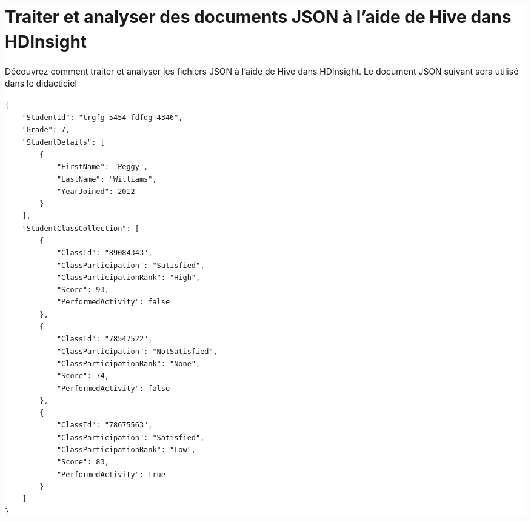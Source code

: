 <properties
   pageTitle="Analyser et processus JSON des documents avec Hive dans HDInsight | Microsoft Azure"
   description="Découvrez comment utiliser des documents JSON et les analyser à l’aide de Hive dans HDInsight."
   services="hdinsight"
   documentationCenter=""
   authors="rashimg"
   manager="mwinkle"
   editor="cgronlun"/>

<tags
   ms.service="hdinsight"
   ms.devlang="na"
   ms.topic="article"
   ms.tgt_pltfrm="na"
   ms.workload="big-data"
   ms.date="06/22/2015"
   ms.author="rashimg"/>


# <a name="process-and-analyze-json-documents-using-hive-in-hdinsight"></a>Traiter et analyser des documents JSON à l’aide de Hive dans HDInsight

Découvrez comment traiter et analyser les fichiers JSON à l’aide de Hive dans HDInsight. Le document JSON suivant sera utilisé dans le didacticiel

    {
        "StudentId": "trgfg-5454-fdfdg-4346",
        "Grade": 7,
        "StudentDetails": [
            {
                "FirstName": "Peggy",
                "LastName": "Williams",
                "YearJoined": 2012
            }
        ],
        "StudentClassCollection": [
            {
                "ClassId": "89084343",
                "ClassParticipation": "Satisfied",
                "ClassParticipationRank": "High",
                "Score": 93,
                "PerformedActivity": false
            },
            {
                "ClassId": "78547522",
                "ClassParticipation": "NotSatisfied",
                "ClassParticipationRank": "None",
                "Score": 74,
                "PerformedActivity": false
            },
            {
                "ClassId": "78675563",
                "ClassParticipation": "Satisfied",
                "ClassParticipationRank": "Low",
                "Score": 83,
                "PerformedActivity": true
            }
        ]
    }
